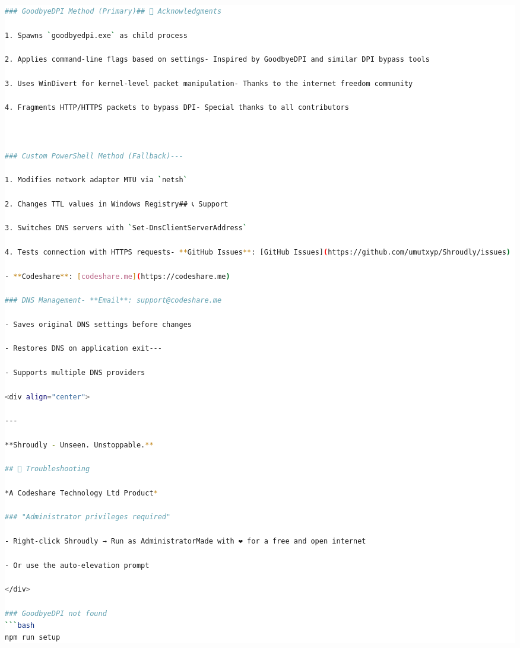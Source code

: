 ```bash
### GoodbyeDPI Method (Primary)## 🙏 Acknowledgments

1. Spawns `goodbyedpi.exe` as child process

2. Applies command-line flags based on settings- Inspired by GoodbyeDPI and similar DPI bypass tools

3. Uses WinDivert for kernel-level packet manipulation- Thanks to the internet freedom community

4. Fragments HTTP/HTTPS packets to bypass DPI- Special thanks to all contributors



### Custom PowerShell Method (Fallback)---

1. Modifies network adapter MTU via `netsh`

2. Changes TTL values in Windows Registry## 📞 Support

3. Switches DNS servers with `Set-DnsClientServerAddress`

4. Tests connection with HTTPS requests- **GitHub Issues**: [GitHub Issues](https://github.com/umutxyp/Shroudly/issues)

- **Codeshare**: [codeshare.me](https://codeshare.me)

### DNS Management- **Email**: support@codeshare.me

- Saves original DNS settings before changes

- Restores DNS on application exit---

- Supports multiple DNS providers

<div align="center">

---

**Shroudly - Unseen. Unstoppable.**

## 🐛 Troubleshooting

*A Codeshare Technology Ltd Product*

### "Administrator privileges required"

- Right-click Shroudly → Run as AdministratorMade with ❤️ for a free and open internet

- Or use the auto-elevation prompt

</div>

### GoodbyeDPI not found
```bash
npm run setup
```
